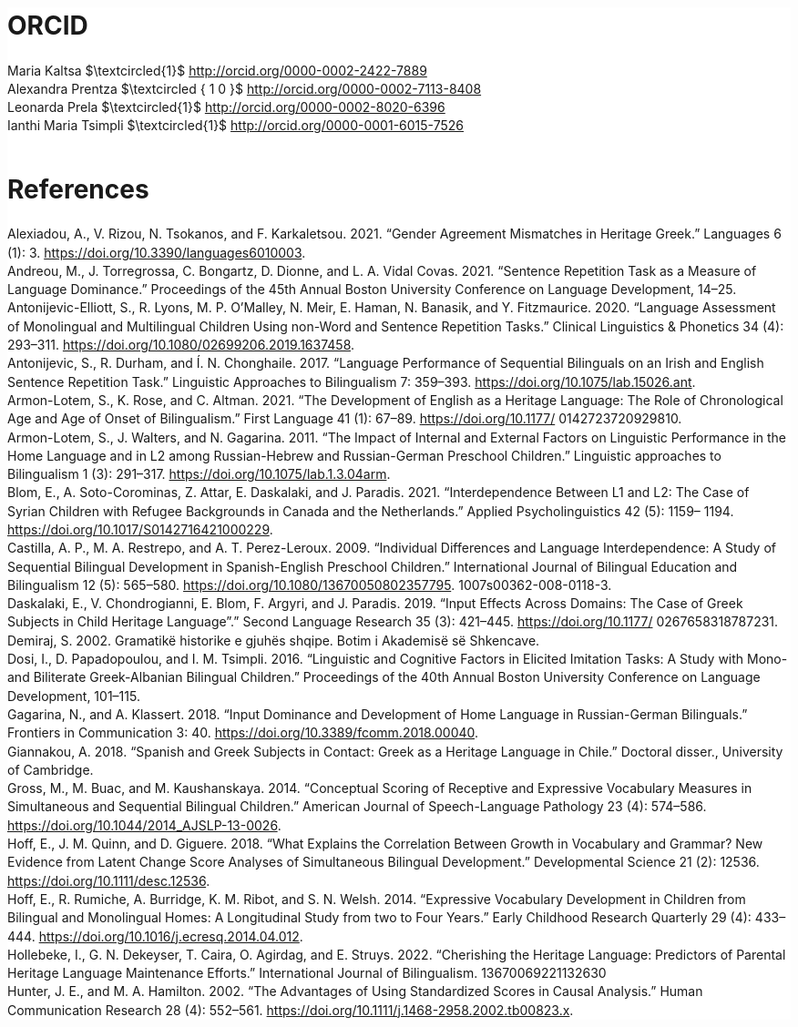 # ORCID

Maria Kaltsa $\textcircled{1}$ http://orcid.org/0000-0002-2422-7889   
Alexandra Prentza $\textcircled { 1 0 }$ http://orcid.org/0000-0002-7113-8408   
Leonarda Prela $\textcircled{1}$ http://orcid.org/0000-0002-8020-6396   
Ianthi Maria Tsimpli $\textcircled{1}$ http://orcid.org/0000-0001-6015-7526

# References

Alexiadou, A., V. Rizou, N. Tsokanos, and F. Karkaletsou. 2021. “Gender Agreement Mismatches in Heritage Greek.” Languages 6 (1): 3. https://doi.org/10.3390/languages6010003.   
Andreou, M., J. Torregrossa, C. Bongartz, D. Dionne, and L. A. Vidal Covas. 2021. “Sentence Repetition Task as a Measure of Language Dominance.” Proceedings of the 45th Annual Boston University Conference on Language Development, 14–25.   
Antonijevic-Elliott, S., R. Lyons, M. P. O’Malley, N. Meir, E. Haman, N. Banasik, and Y. Fitzmaurice. 2020. “Language Assessment of Monolingual and Multilingual Children Using non-Word and Sentence Repetition Tasks.” Clinical Linguistics & Phonetics 34 (4): 293–311. https://doi.org/10.1080/02699206.2019.1637458.   
Antonijevic, S., R. Durham, and Í. N. Chonghaile. 2017. “Language Performance of Sequential Bilinguals on an Irish and English Sentence Repetition Task.” Linguistic Approaches to Bilingualism 7: 359–393. https://doi.org/10.1075/lab.15026.ant.   
Armon-Lotem, S., K. Rose, and C. Altman. 2021. “The Development of English as a Heritage Language: The Role of Chronological Age and Age of Onset of Bilingualism.” First Language 41 (1): 67–89. https://doi.org/10.1177/ 0142723720929810.   
Armon-Lotem, S., J. Walters, and N. Gagarina. 2011. “The Impact of Internal and External Factors on Linguistic Performance in the Home Language and in L2 among Russian-Hebrew and Russian-German Preschool Children.” Linguistic approaches to Bilingualism 1 (3): 291–317. https://doi.org/10.1075/lab.1.3.04arm.   
Blom, E., A. Soto-Corominas, Z. Attar, E. Daskalaki, and J. Paradis. 2021. “Interdependence Between L1 and L2: The Case of Syrian Children with Refugee Backgrounds in Canada and the Netherlands.” Applied Psycholinguistics 42 (5): 1159– 1194. https://doi.org/10.1017/S0142716421000229.   
Castilla, A. P., M. A. Restrepo, and A. T. Perez-Leroux. 2009. “Individual Differences and Language Interdependence: A Study of Sequential Bilingual Development in Spanish-English Preschool Children.” International Journal of Bilingual Education and Bilingualism 12 (5): 565–580. https://doi.org/10.1080/13670050802357795. 1007s00362-008-0118-3.   
Daskalaki, E., V. Chondrogianni, E. Blom, F. Argyri, and J. Paradis. 2019. “Input Effects Across Domains: The Case of Greek Subjects in Child Heritage Language”.” Second Language Research 35 (3): 421–445. https://doi.org/10.1177/ 0267658318787231.   
Demiraj, S. 2002. Gramatikë historike e gjuhës shqipe. Botim i Akademisë së Shkencave.   
Dosi, I., D. Papadopoulou, and I. M. Tsimpli. 2016. “Linguistic and Cognitive Factors in Elicited Imitation Tasks: A Study with Mono-and Biliterate Greek-Albanian Bilingual Children.” Proceedings of the 40th Annual Boston University Conference on Language Development, 101–115.   
Gagarina, N., and A. Klassert. 2018. “Input Dominance and Development of Home Language in Russian-German Bilinguals.” Frontiers in Communication 3: 40. https://doi.org/10.3389/fcomm.2018.00040.   
Giannakou, A. 2018. “Spanish and Greek Subjects in Contact: Greek as a Heritage Language in Chile.” Doctoral disser., University of Cambridge.   
Gross, M., M. Buac, and M. Kaushanskaya. 2014. “Conceptual Scoring of Receptive and Expressive Vocabulary Measures in Simultaneous and Sequential Bilingual Children.” American Journal of Speech-Language Pathology 23 (4): 574–586. https://doi.org/10.1044/2014_AJSLP-13-0026.   
Hoff, E., J. M. Quinn, and D. Giguere. 2018. “What Explains the Correlation Between Growth in Vocabulary and Grammar? New Evidence from Latent Change Score Analyses of Simultaneous Bilingual Development.” Developmental Science 21 (2): 12536. https://doi.org/10.1111/desc.12536.   
Hoff, E., R. Rumiche, A. Burridge, K. M. Ribot, and S. N. Welsh. 2014. “Expressive Vocabulary Development in Children from Bilingual and Monolingual Homes: A Longitudinal Study from two to Four Years.” Early Childhood Research Quarterly 29 (4): 433–444. https://doi.org/10.1016/j.ecresq.2014.04.012.   
Hollebeke, I., G. N. Dekeyser, T. Caira, O. Agirdag, and E. Struys. 2022. “Cherishing the Heritage Language: Predictors of Parental Heritage Language Maintenance Efforts.” International Journal of Bilingualism. 13670069221132630   
Hunter, J. E., and M. A. Hamilton. 2002. “The Advantages of Using Standardized Scores in Causal Analysis.” Human Communication Research 28 (4): 552–561. https://doi.org/10.1111/j.1468-2958.2002.tb00823.x.   